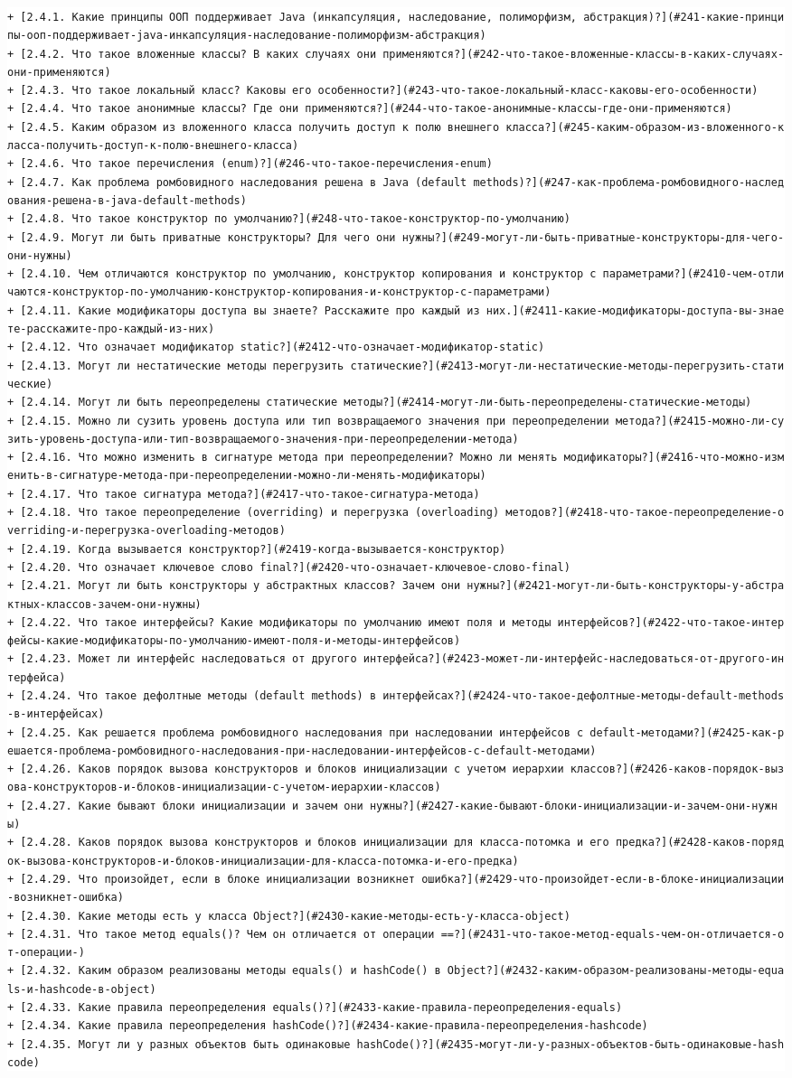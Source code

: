     + [2.4.1. Какие принципы ООП поддерживает Java (инкапсуляция, наследование, полиморфизм, абстракция)?](#241-какие-принципы-ооп-поддерживает-java-инкапсуляция-наследование-полиморфизм-абстракция)
    + [2.4.2. Что такое вложенные классы? В каких случаях они применяются?](#242-что-такое-вложенные-классы-в-каких-случаях-они-применяются)
    + [2.4.3. Что такое локальный класс? Каковы его особенности?](#243-что-такое-локальный-класс-каковы-его-особенности)
    + [2.4.4. Что такое анонимные классы? Где они применяются?](#244-что-такое-анонимные-классы-где-они-применяются)
    + [2.4.5. Каким образом из вложенного класса получить доступ к полю внешнего класса?](#245-каким-образом-из-вложенного-класса-получить-доступ-к-полю-внешнего-класса)
    + [2.4.6. Что такое перечисления (enum)?](#246-что-такое-перечисления-enum)
    + [2.4.7. Как проблема ромбовидного наследования решена в Java (default methods)?](#247-как-проблема-ромбовидного-наследования-решена-в-java-default-methods)
    + [2.4.8. Что такое конструктор по умолчанию?](#248-что-такое-конструктор-по-умолчанию)
    + [2.4.9. Могут ли быть приватные конструкторы? Для чего они нужны?](#249-могут-ли-быть-приватные-конструкторы-для-чего-они-нужны)
    + [2.4.10. Чем отличаются конструктор по умолчанию, конструктор копирования и конструктор с параметрами?](#2410-чем-отличаются-конструктор-по-умолчанию-конструктор-копирования-и-конструктор-с-параметрами)
    + [2.4.11. Какие модификаторы доступа вы знаете? Расскажите про каждый из них.](#2411-какие-модификаторы-доступа-вы-знаете-расскажите-про-каждый-из-них)
    + [2.4.12. Что означает модификатор static?](#2412-что-означает-модификатор-static)
    + [2.4.13. Могут ли нестатические методы перегрузить статические?](#2413-могут-ли-нестатические-методы-перегрузить-статические)
    + [2.4.14. Могут ли быть переопределены статические методы?](#2414-могут-ли-быть-переопределены-статические-методы)
    + [2.4.15. Можно ли сузить уровень доступа или тип возвращаемого значения при переопределении метода?](#2415-можно-ли-сузить-уровень-доступа-или-тип-возвращаемого-значения-при-переопределении-метода)
    + [2.4.16. Что можно изменить в сигнатуре метода при переопределении? Можно ли менять модификаторы?](#2416-что-можно-изменить-в-сигнатуре-метода-при-переопределении-можно-ли-менять-модификаторы)
    + [2.4.17. Что такое сигнатура метода?](#2417-что-такое-сигнатура-метода)
    + [2.4.18. Что такое переопределение (overriding) и перегрузка (overloading) методов?](#2418-что-такое-переопределение-overriding-и-перегрузка-overloading-методов)
    + [2.4.19. Когда вызывается конструктор?](#2419-когда-вызывается-конструктор)
    + [2.4.20. Что означает ключевое слово final?](#2420-что-означает-ключевое-слово-final)
    + [2.4.21. Могут ли быть конструкторы у абстрактных классов? Зачем они нужны?](#2421-могут-ли-быть-конструкторы-у-абстрактных-классов-зачем-они-нужны)
    + [2.4.22. Что такое интерфейсы? Какие модификаторы по умолчанию имеют поля и методы интерфейсов?](#2422-что-такое-интерфейсы-какие-модификаторы-по-умолчанию-имеют-поля-и-методы-интерфейсов)
    + [2.4.23. Может ли интерфейс наследоваться от другого интерфейса?](#2423-может-ли-интерфейс-наследоваться-от-другого-интерфейса)
    + [2.4.24. Что такое дефолтные методы (default methods) в интерфейсах?](#2424-что-такое-дефолтные-методы-default-methods-в-интерфейсах)
    + [2.4.25. Как решается проблема ромбовидного наследования при наследовании интерфейсов с default-методами?](#2425-как-решается-проблема-ромбовидного-наследования-при-наследовании-интерфейсов-с-default-методами)
    + [2.4.26. Каков порядок вызова конструкторов и блоков инициализации с учетом иерархии классов?](#2426-каков-порядок-вызова-конструкторов-и-блоков-инициализации-с-учетом-иерархии-классов)
    + [2.4.27. Какие бывают блоки инициализации и зачем они нужны?](#2427-какие-бывают-блоки-инициализации-и-зачем-они-нужны)
    + [2.4.28. Каков порядок вызова конструкторов и блоков инициализации для класса-потомка и его предка?](#2428-каков-порядок-вызова-конструкторов-и-блоков-инициализации-для-класса-потомка-и-его-предка)
    + [2.4.29. Что произойдет, если в блоке инициализации возникнет ошибка?](#2429-что-произойдет-если-в-блоке-инициализации-возникнет-ошибка)
    + [2.4.30. Какие методы есть у класса Object?](#2430-какие-методы-есть-у-класса-object)
    + [2.4.31. Что такое метод equals()? Чем он отличается от операции ==?](#2431-что-такое-метод-equals-чем-он-отличается-от-операции-)
    + [2.4.32. Каким образом реализованы методы equals() и hashCode() в Object?](#2432-каким-образом-реализованы-методы-equals-и-hashcode-в-object)
    + [2.4.33. Какие правила переопределения equals()?](#2433-какие-правила-переопределения-equals)
    + [2.4.34. Какие правила переопределения hashCode()?](#2434-какие-правила-переопределения-hashcode)
    + [2.4.35. Могут ли у разных объектов быть одинаковые hashCode()?](#2435-могут-ли-у-разных-объектов-быть-одинаковые-hashcode)